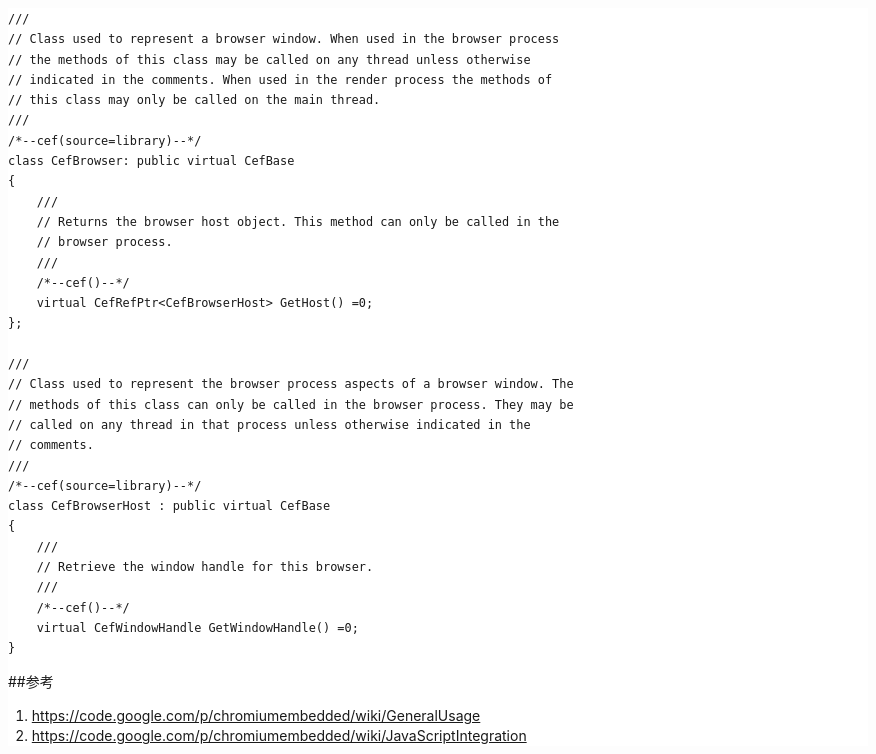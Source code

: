 	///
	// Class used to represent a browser window. When used in the browser process
	// the methods of this class may be called on any thread unless otherwise
	// indicated in the comments. When used in the render process the methods of
	// this class may only be called on the main thread.
	///
	/*--cef(source=library)--*/
	class CefBrowser: public virtual CefBase
	{	
		///
		// Returns the browser host object. This method can only be called in the
		// browser process.
		///
		/*--cef()--*/
		virtual CefRefPtr<CefBrowserHost> GetHost() =0;
	};

	///
	// Class used to represent the browser process aspects of a browser window. The
	// methods of this class can only be called in the browser process. They may be
	// called on any thread in that process unless otherwise indicated in the
	// comments.
	///
	/*--cef(source=library)--*/
	class CefBrowserHost : public virtual CefBase 
	{
		///
		// Retrieve the window handle for this browser.
		///
		/*--cef()--*/
		virtual CefWindowHandle GetWindowHandle() =0;
	}


##参考
1. <https://code.google.com/p/chromiumembedded/wiki/GeneralUsage>
1. <https://code.google.com/p/chromiumembedded/wiki/JavaScriptIntegration>

